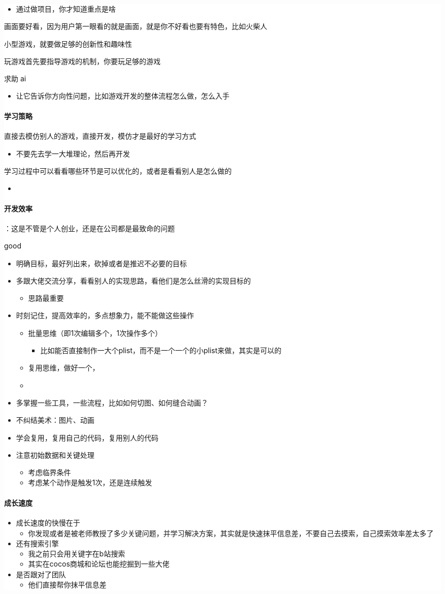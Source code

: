 - 通过做项目，你才知道重点是啥



画面要好看，因为用户第一眼看的就是画面，就是你不好看也要有特色，比如火柴人

小型游戏，就要做足够的创新性和趣味性

玩游戏首先要指导游戏的机制，你要玩足够的游戏

求助 ai

- 让它告诉你方向性问题，比如游戏开发的整体流程怎么做，怎么入手



#### 学习策略

直接去模仿别人的游戏，直接开发，模仿才是最好的学习方式

- 不要先去学一大堆理论，然后再开发

学习过程中可以看看哪些环节是可以优化的，或者是看看别人是怎么做的

- 





#### 开发效率

：这是不管是个人创业，还是在公司都是最致命的问题

good

- 明确目标，最好列出来，砍掉或者是推迟不必要的目标
- 多跟大佬交流分享，看看别人的实现思路，看他们是怎么丝滑的实现目标的
  - 思路最重要

- 时刻记住，提高效率的，多点想象力，能不能做这些操作
  - 批量思维（即1次编辑多个，1次操作多个）
    - 比如能否直接制作一大个plist，而不是一个一个的小plist来做，其实是可以的
  
  - 复用思维，做好一个，
  - 
  
- 多掌握一些工具，一些流程，比如如何切图、如何缝合动画？
- 不纠结美术：图片、动画
- 学会复用，复用自己的代码，复用别人的代码
- 注意初始数据和关键处理
  - 考虑临界条件
  - 考虑某个动作是触发1次，还是连续触发



#### 成长速度

- 成长速度的快慢在于
  - 你发现或者是被老师教授了多少关键问题，并学习解决方案，其实就是快速抹平信息差，不要自己去摸索，自己摸索效率差太多了
- 还有搜索引擎
  - 我之前只会用关键字在b站搜索
  - 其实在cocos商城和论坛也能挖掘到一些大佬
- 是否跟对了团队
  - 他们直接帮你抹平信息差
